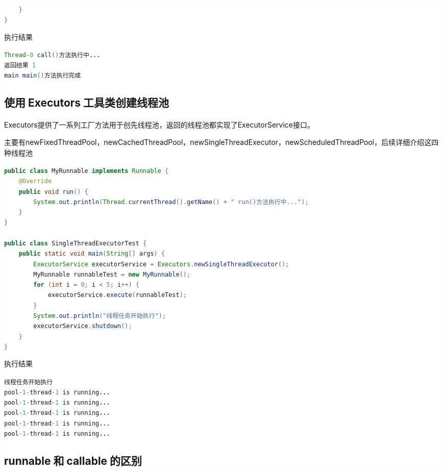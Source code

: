 ```java
    }
}
```

执行结果

```java
Thread-0 call()方法执行中...
返回结果 1
main main()方法执行完成
```

## **使用 Executors 工具类创建线程池**

Executors提供了一系列工厂方法用于创先线程池，返回的线程池都实现了ExecutorService接口。

主要有newFixedThreadPool，newCachedThreadPool，newSingleThreadExecutor，newScheduledThreadPool，后续详细介绍这四种线程池

```java
public class MyRunnable implements Runnable {
    @Override
    public void run() {
        System.out.println(Thread.currentThread().getName() + " run()方法执行中...");
    }
}

public class SingleThreadExecutorTest {
    public static void main(String[] args) {
        ExecutorService executorService = Executors.newSingleThreadExecutor();
        MyRunnable runnableTest = new MyRunnable();
        for (int i = 0; i < 5; i++) {
            executorService.execute(runnableTest);
        }
        System.out.println("线程任务开始执行");
        executorService.shutdown();
    }
}

```

执行结果

```java
线程任务开始执行
pool-1-thread-1 is running...
pool-1-thread-1 is running...
pool-1-thread-1 is running...
pool-1-thread-1 is running...
pool-1-thread-1 is running...

```

## runnable 和 callable 的区别
